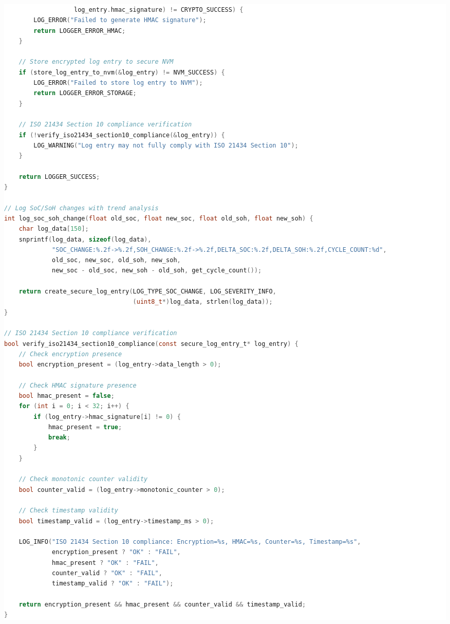 ```c
                   log_entry.hmac_signature) != CRYPTO_SUCCESS) {
        LOG_ERROR("Failed to generate HMAC signature");
        return LOGGER_ERROR_HMAC;
    }
    
    // Store encrypted log entry to secure NVM
    if (store_log_entry_to_nvm(&log_entry) != NVM_SUCCESS) {
        LOG_ERROR("Failed to store log entry to NVM");
        return LOGGER_ERROR_STORAGE;
    }
    
    // ISO 21434 Section 10 compliance verification
    if (!verify_iso21434_section10_compliance(&log_entry)) {
        LOG_WARNING("Log entry may not fully comply with ISO 21434 Section 10");
    }
    
    return LOGGER_SUCCESS;
}

// Log SoC/SoH changes with trend analysis
int log_soc_soh_change(float old_soc, float new_soc, float old_soh, float new_soh) {
    char log_data[150];
    snprintf(log_data, sizeof(log_data),
             "SOC_CHANGE:%.2f->%.2f,SOH_CHANGE:%.2f->%.2f,DELTA_SOC:%.2f,DELTA_SOH:%.2f,CYCLE_COUNT:%d",
             old_soc, new_soc, old_soh, new_soh, 
             new_soc - old_soc, new_soh - old_soh, get_cycle_count());
    
    return create_secure_log_entry(LOG_TYPE_SOC_CHANGE, LOG_SEVERITY_INFO,
                                   (uint8_t*)log_data, strlen(log_data));
}

// ISO 21434 Section 10 compliance verification
bool verify_iso21434_section10_compliance(const secure_log_entry_t* log_entry) {
    // Check encryption presence
    bool encryption_present = (log_entry->data_length > 0);
    
    // Check HMAC signature presence
    bool hmac_present = false;
    for (int i = 0; i < 32; i++) {
        if (log_entry->hmac_signature[i] != 0) {
            hmac_present = true;
            break;
        }
    }
    
    // Check monotonic counter validity
    bool counter_valid = (log_entry->monotonic_counter > 0);
    
    // Check timestamp validity
    bool timestamp_valid = (log_entry->timestamp_ms > 0);
    
    LOG_INFO("ISO 21434 Section 10 compliance: Encryption=%s, HMAC=%s, Counter=%s, Timestamp=%s",
             encryption_present ? "OK" : "FAIL",
             hmac_present ? "OK" : "FAIL",
             counter_valid ? "OK" : "FAIL", 
             timestamp_valid ? "OK" : "FAIL");
    
    return encryption_present && hmac_present && counter_valid && timestamp_valid;
}
```
